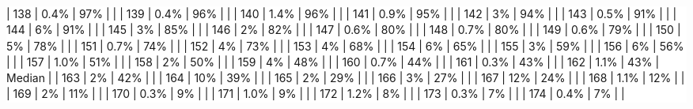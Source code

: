 | 138 | 0.4% | 97% |  |
| 139 | 0.4% | 96% |  |
| 140 | 1.4% | 96% |  |
| 141 | 0.9% | 95% |  |
| 142 | 3% | 94% |  |
| 143 | 0.5% | 91% |  |
| 144 | 6% | 91% |  |
| 145 | 3% | 85% |  |
| 146 | 2% | 82% |  |
| 147 | 0.6% | 80% |  |
| 148 | 0.7% | 80% |  |
| 149 | 0.6% | 79% |  |
| 150 | 5% | 78% |  |
| 151 | 0.7% | 74% |  |
| 152 | 4% | 73% |  |
| 153 | 4% | 68% |  |
| 154 | 6% | 65% |  |
| 155 | 3% | 59% |  |
| 156 | 6% | 56% |  |
| 157 | 1.0% | 51% |  |
| 158 | 2% | 50% |  |
| 159 | 4% | 48% |  |
| 160 | 0.7% | 44% |  |
| 161 | 0.3% | 43% |  |
| 162 | 1.1% | 43% | Median |
| 163 | 2% | 42% |  |
| 164 | 10% | 39% |  |
| 165 | 2% | 29% |  |
| 166 | 3% | 27% |  |
| 167 | 12% | 24% |  |
| 168 | 1.1% | 12% |  |
| 169 | 2% | 11% |  |
| 170 | 0.3% | 9% |  |
| 171 | 1.0% | 9% |  |
| 172 | 1.2% | 8% |  |
| 173 | 0.3% | 7% |  |
| 174 | 0.4% | 7% |  |